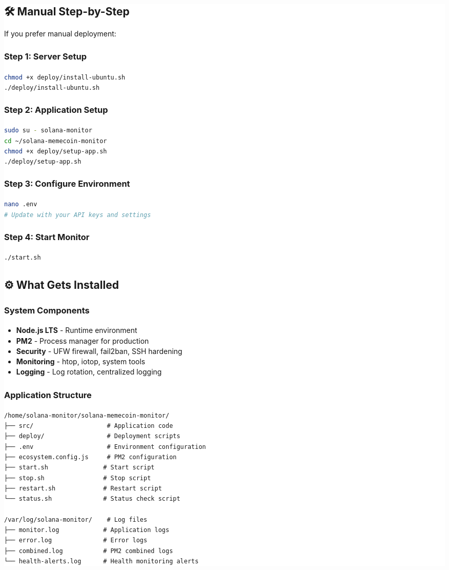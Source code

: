 ## 🛠️ Manual Step-by-Step

If you prefer manual deployment:

### Step 1: Server Setup
```bash
chmod +x deploy/install-ubuntu.sh
./deploy/install-ubuntu.sh
```

### Step 2: Application Setup
```bash
sudo su - solana-monitor
cd ~/solana-memecoin-monitor
chmod +x deploy/setup-app.sh
./deploy/setup-app.sh
```

### Step 3: Configure Environment
```bash
nano .env
# Update with your API keys and settings
```

### Step 4: Start Monitor
```bash
./start.sh
```

## ⚙️ What Gets Installed

### System Components
- **Node.js LTS** - Runtime environment
- **PM2** - Process manager for production
- **Security** - UFW firewall, fail2ban, SSH hardening
- **Monitoring** - htop, iotop, system tools
- **Logging** - Log rotation, centralized logging

### Application Structure
```
/home/solana-monitor/solana-memecoin-monitor/
├── src/                    # Application code
├── deploy/                 # Deployment scripts
├── .env                    # Environment configuration
├── ecosystem.config.js     # PM2 configuration
├── start.sh               # Start script
├── stop.sh                # Stop script
├── restart.sh             # Restart script
└── status.sh              # Status check script

/var/log/solana-monitor/    # Log files
├── monitor.log            # Application logs
├── error.log              # Error logs
├── combined.log           # PM2 combined logs
└── health-alerts.log      # Health monitoring alerts
```
